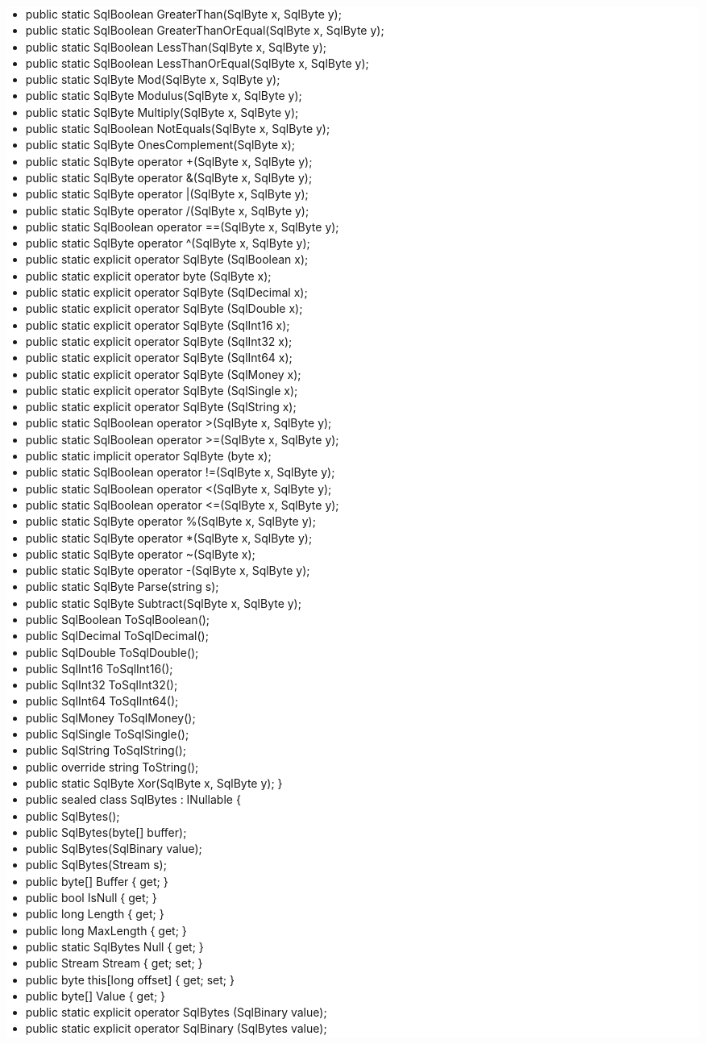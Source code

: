-   public static SqlBoolean GreaterThan(SqlByte x, SqlByte y);
-   public static SqlBoolean GreaterThanOrEqual(SqlByte x, SqlByte y);
-   public static SqlBoolean LessThan(SqlByte x, SqlByte y);
-   public static SqlBoolean LessThanOrEqual(SqlByte x, SqlByte y);
-   public static SqlByte Mod(SqlByte x, SqlByte y);
-   public static SqlByte Modulus(SqlByte x, SqlByte y);
-   public static SqlByte Multiply(SqlByte x, SqlByte y);
-   public static SqlBoolean NotEquals(SqlByte x, SqlByte y);
-   public static SqlByte OnesComplement(SqlByte x);
-   public static SqlByte operator +(SqlByte x, SqlByte y);
-   public static SqlByte operator &(SqlByte x, SqlByte y);
-   public static SqlByte operator |(SqlByte x, SqlByte y);
-   public static SqlByte operator /(SqlByte x, SqlByte y);
-   public static SqlBoolean operator ==(SqlByte x, SqlByte y);
-   public static SqlByte operator ^(SqlByte x, SqlByte y);
-   public static explicit operator SqlByte (SqlBoolean x);
-   public static explicit operator byte (SqlByte x);
-   public static explicit operator SqlByte (SqlDecimal x);
-   public static explicit operator SqlByte (SqlDouble x);
-   public static explicit operator SqlByte (SqlInt16 x);
-   public static explicit operator SqlByte (SqlInt32 x);
-   public static explicit operator SqlByte (SqlInt64 x);
-   public static explicit operator SqlByte (SqlMoney x);
-   public static explicit operator SqlByte (SqlSingle x);
-   public static explicit operator SqlByte (SqlString x);
-   public static SqlBoolean operator >(SqlByte x, SqlByte y);
-   public static SqlBoolean operator >=(SqlByte x, SqlByte y);
-   public static implicit operator SqlByte (byte x);
-   public static SqlBoolean operator !=(SqlByte x, SqlByte y);
-   public static SqlBoolean operator <(SqlByte x, SqlByte y);
-   public static SqlBoolean operator <=(SqlByte x, SqlByte y);
-   public static SqlByte operator %(SqlByte x, SqlByte y);
-   public static SqlByte operator *(SqlByte x, SqlByte y);
-   public static SqlByte operator ~(SqlByte x);
-   public static SqlByte operator -(SqlByte x, SqlByte y);
-   public static SqlByte Parse(string s);
-   public static SqlByte Subtract(SqlByte x, SqlByte y);
-   public SqlBoolean ToSqlBoolean();
-   public SqlDecimal ToSqlDecimal();
-   public SqlDouble ToSqlDouble();
-   public SqlInt16 ToSqlInt16();
-   public SqlInt32 ToSqlInt32();
-   public SqlInt64 ToSqlInt64();
-   public SqlMoney ToSqlMoney();
-   public SqlSingle ToSqlSingle();
-   public SqlString ToSqlString();
-   public override string ToString();
-   public static SqlByte Xor(SqlByte x, SqlByte y);
  }
- public sealed class SqlBytes : INullable {
-   public SqlBytes();
-   public SqlBytes(byte[] buffer);
-   public SqlBytes(SqlBinary value);
-   public SqlBytes(Stream s);
-   public byte[] Buffer { get; }
-   public bool IsNull { get; }
-   public long Length { get; }
-   public long MaxLength { get; }
-   public static SqlBytes Null { get; }
-   public Stream Stream { get; set; }
-   public byte this[long offset] { get; set; }
-   public byte[] Value { get; }
-   public static explicit operator SqlBytes (SqlBinary value);
-   public static explicit operator SqlBinary (SqlBytes value);